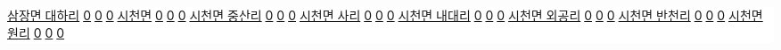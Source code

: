 
  <tr class="item">
    <td><a href="경상남도산청군삼장면대하리">삼장면 대하리</a></td>
    <td><a href="경상남도산청군삼장면대하리">0</a></td>
    <td><a href="경상남도산청군삼장면대하리">0</a></td>
    <td><a href="경상남도산청군삼장면대하리">0</a></td>
  </tr>
    

  <tr class="item">
    <td><a href="경상남도산청군시천면">시천면</a></td>
    <td><a href="경상남도산청군시천면">0</a></td>
    <td><a href="경상남도산청군시천면">0</a></td>
    <td><a href="경상남도산청군시천면">0</a></td>
  </tr>
    

  <tr class="item">
    <td><a href="경상남도산청군시천면중산리">시천면 중산리</a></td>
    <td><a href="경상남도산청군시천면중산리">0</a></td>
    <td><a href="경상남도산청군시천면중산리">0</a></td>
    <td><a href="경상남도산청군시천면중산리">0</a></td>
  </tr>
    

  <tr class="item">
    <td><a href="경상남도산청군시천면사리">시천면 사리</a></td>
    <td><a href="경상남도산청군시천면사리">0</a></td>
    <td><a href="경상남도산청군시천면사리">0</a></td>
    <td><a href="경상남도산청군시천면사리">0</a></td>
  </tr>
    

  <tr class="item">
    <td><a href="경상남도산청군시천면내대리">시천면 내대리</a></td>
    <td><a href="경상남도산청군시천면내대리">0</a></td>
    <td><a href="경상남도산청군시천면내대리">0</a></td>
    <td><a href="경상남도산청군시천면내대리">0</a></td>
  </tr>
    

  <tr class="item">
    <td><a href="경상남도산청군시천면외공리">시천면 외공리</a></td>
    <td><a href="경상남도산청군시천면외공리">0</a></td>
    <td><a href="경상남도산청군시천면외공리">0</a></td>
    <td><a href="경상남도산청군시천면외공리">0</a></td>
  </tr>
    

  <tr class="item">
    <td><a href="경상남도산청군시천면반천리">시천면 반천리</a></td>
    <td><a href="경상남도산청군시천면반천리">0</a></td>
    <td><a href="경상남도산청군시천면반천리">0</a></td>
    <td><a href="경상남도산청군시천면반천리">0</a></td>
  </tr>
    

  <tr class="item">
    <td><a href="경상남도산청군시천면원리">시천면 원리</a></td>
    <td><a href="경상남도산청군시천면원리">0</a></td>
    <td><a href="경상남도산청군시천면원리">0</a></td>
    <td><a href="경상남도산청군시천면원리">0</a></td>
  </tr>
    